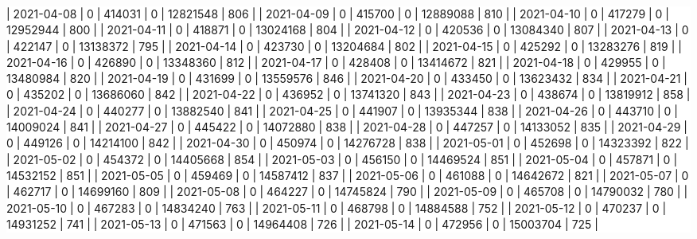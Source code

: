 | 2021-04-08 | 0 | 414031 | 0 | 12821548 | 806 |
| 2021-04-09 | 0 | 415700 | 0 | 12889088 | 810 |
| 2021-04-10 | 0 | 417279 | 0 | 12952944 | 800 |
| 2021-04-11 | 0 | 418871 | 0 | 13024168 | 804 |
| 2021-04-12 | 0 | 420536 | 0 | 13084340 | 807 |
| 2021-04-13 | 0 | 422147 | 0 | 13138372 | 795 |
| 2021-04-14 | 0 | 423730 | 0 | 13204684 | 802 |
| 2021-04-15 | 0 | 425292 | 0 | 13283276 | 819 |
| 2021-04-16 | 0 | 426890 | 0 | 13348360 | 812 |
| 2021-04-17 | 0 | 428408 | 0 | 13414672 | 821 |
| 2021-04-18 | 0 | 429955 | 0 | 13480984 | 820 |
| 2021-04-19 | 0 | 431699 | 0 | 13559576 | 846 |
| 2021-04-20 | 0 | 433450 | 0 | 13623432 | 834 |
| 2021-04-21 | 0 | 435202 | 0 | 13686060 | 842 |
| 2021-04-22 | 0 | 436952 | 0 | 13741320 | 843 |
| 2021-04-23 | 0 | 438674 | 0 | 13819912 | 858 |
| 2021-04-24 | 0 | 440277 | 0 | 13882540 | 841 |
| 2021-04-25 | 0 | 441907 | 0 | 13935344 | 838 |
| 2021-04-26 | 0 | 443710 | 0 | 14009024 | 841 |
| 2021-04-27 | 0 | 445422 | 0 | 14072880 | 838 |
| 2021-04-28 | 0 | 447257 | 0 | 14133052 | 835 |
| 2021-04-29 | 0 | 449126 | 0 | 14214100 | 842 |
| 2021-04-30 | 0 | 450974 | 0 | 14276728 | 838 |
| 2021-05-01 | 0 | 452698 | 0 | 14323392 | 822 |
| 2021-05-02 | 0 | 454372 | 0 | 14405668 | 854 |
| 2021-05-03 | 0 | 456150 | 0 | 14469524 | 851 |
| 2021-05-04 | 0 | 457871 | 0 | 14532152 | 851 |
| 2021-05-05 | 0 | 459469 | 0 | 14587412 | 837 |
| 2021-05-06 | 0 | 461088 | 0 | 14642672 | 821 |
| 2021-05-07 | 0 | 462717 | 0 | 14699160 | 809 |
| 2021-05-08 | 0 | 464227 | 0 | 14745824 | 790 |
| 2021-05-09 | 0 | 465708 | 0 | 14790032 | 780 |
| 2021-05-10 | 0 | 467283 | 0 | 14834240 | 763 |
| 2021-05-11 | 0 | 468798 | 0 | 14884588 | 752 |
| 2021-05-12 | 0 | 470237 | 0 | 14931252 | 741 |
| 2021-05-13 | 0 | 471563 | 0 | 14964408 | 726 |
| 2021-05-14 | 0 | 472956 | 0 | 15003704 | 725 |